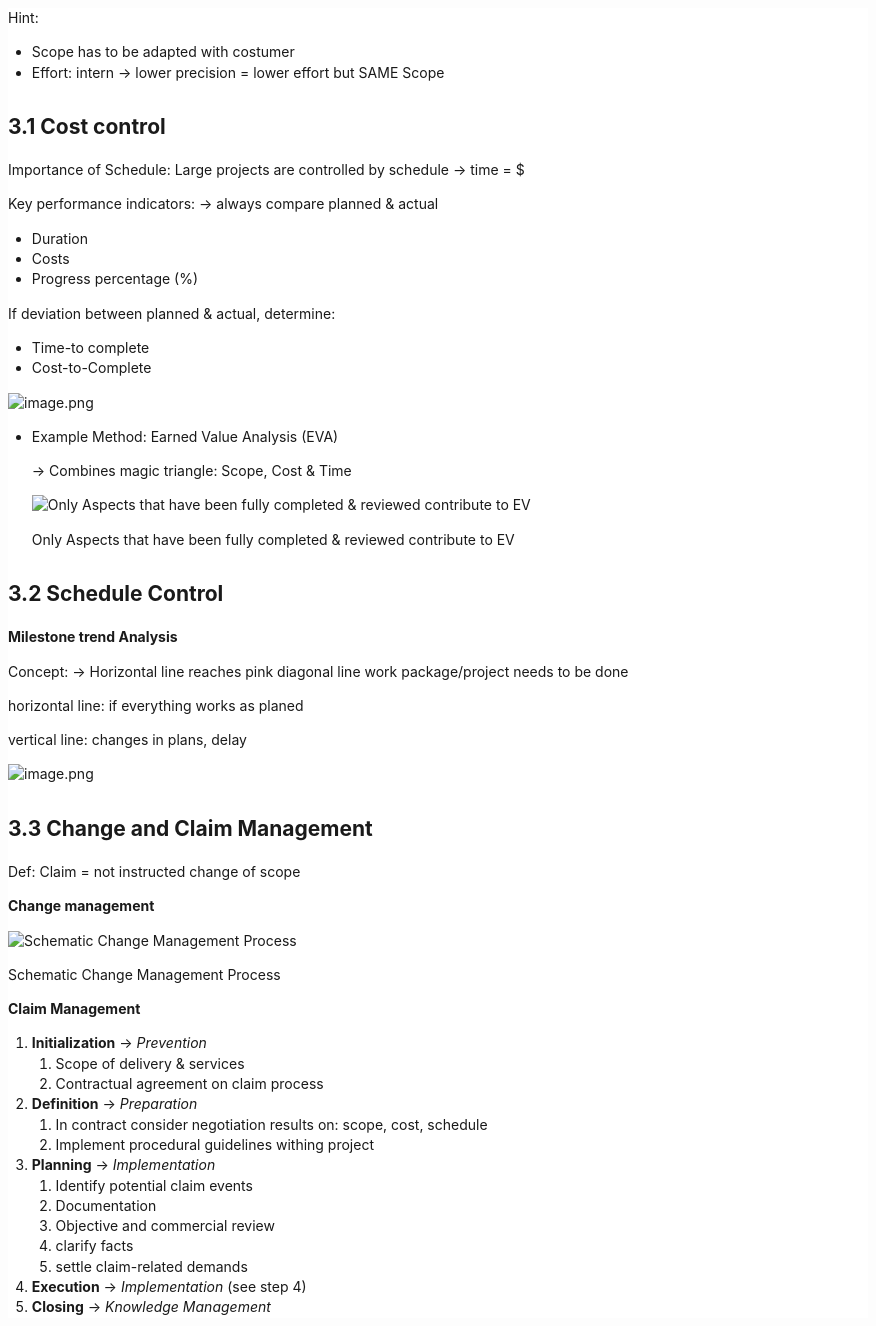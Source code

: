 Hint:

- Scope has to be adapted with costumer
- Effort: intern → lower precision = lower effort but SAME Scope

## 3.1 Cost control

Importance of Schedule: Large projects are controlled by schedule → time = $

Key performance indicators: → always compare planned & actual

- Duration
- Costs
- Progress percentage (%)

If deviation between planned & actual, determine:

- Time-to complete
- Cost-to-Complete

![image.png](/Course%20Summary/_resources/ProjectManagement-image12.png)

- Example Method: Earned Value Analysis (EVA)
    
     → Combines magic triangle: Scope, Cost & Time
    
    ![Only Aspects that have been fully completed & reviewed contribute to EV](/Course%20Summary/_resources/ProjectManagement-image13.png)
    
    Only Aspects that have been fully completed & reviewed contribute to EV
    

## 3.2 Schedule Control

**Milestone trend Analysis**

Concept: 
→ Horizontal line reaches pink diagonal line work package/project needs to be done

horizontal line: if everything works as planed

vertical line: changes in plans, delay

![image.png](/Course%20Summary/_resources/ProjectManagement-image14.png)

## 3.3 Change and Claim Management

Def: Claim = not instructed change of scope

**Change management**

![Schematic Change Management Process](/Course%20Summary/_resources/ProjectManagement-image15.png)

Schematic Change Management Process

**Claim Management**

1. **Initialization** → *Prevention*
    1. Scope of delivery & services
    2. Contractual agreement on claim process
2. **Definition** → *Preparation*
    1. In contract consider negotiation results on: scope, cost, schedule 
    2. Implement procedural guidelines withing project
3. **Planning** → *Implementation*
    1. Identify potential claim events
    2. Documentation
    3. Objective and commercial review
    4. clarify facts
    5. settle claim-related demands
4. **Execution**  → *Implementation* (see step 4)
5. **Closing** → *Knowledge Management*